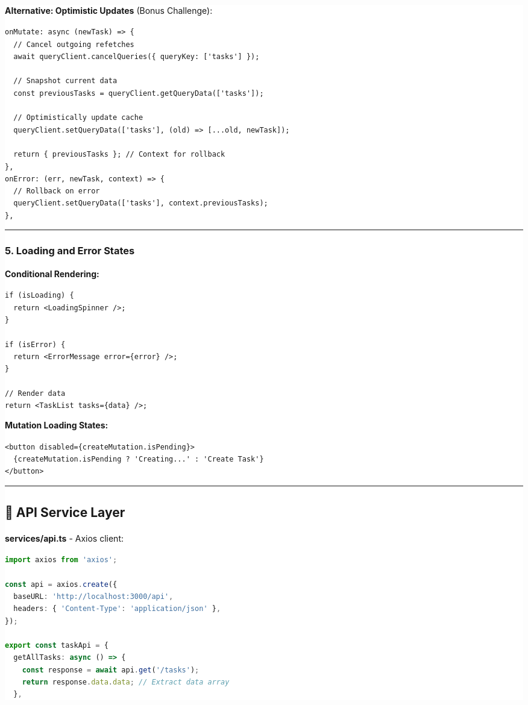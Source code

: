 **Alternative: Optimistic Updates** (Bonus Challenge):

```tsx
onMutate: async (newTask) => {
  // Cancel outgoing refetches
  await queryClient.cancelQueries({ queryKey: ['tasks'] });

  // Snapshot current data
  const previousTasks = queryClient.getQueryData(['tasks']);

  // Optimistically update cache
  queryClient.setQueryData(['tasks'], (old) => [...old, newTask]);

  return { previousTasks }; // Context for rollback
},
onError: (err, newTask, context) => {
  // Rollback on error
  queryClient.setQueryData(['tasks'], context.previousTasks);
},
```

---

### 5. Loading and Error States

**Conditional Rendering:**

```tsx
if (isLoading) {
  return <LoadingSpinner />;
}

if (isError) {
  return <ErrorMessage error={error} />;
}

// Render data
return <TaskList tasks={data} />;
```

**Mutation Loading States:**

```tsx
<button disabled={createMutation.isPending}>
  {createMutation.isPending ? 'Creating...' : 'Create Task'}
</button>
```

---

## 🔌 API Service Layer

**services/api.ts** - Axios client:

```typescript
import axios from 'axios';

const api = axios.create({
  baseURL: 'http://localhost:3000/api',
  headers: { 'Content-Type': 'application/json' },
});

export const taskApi = {
  getAllTasks: async () => {
    const response = await api.get('/tasks');
    return response.data.data; // Extract data array
  },

```